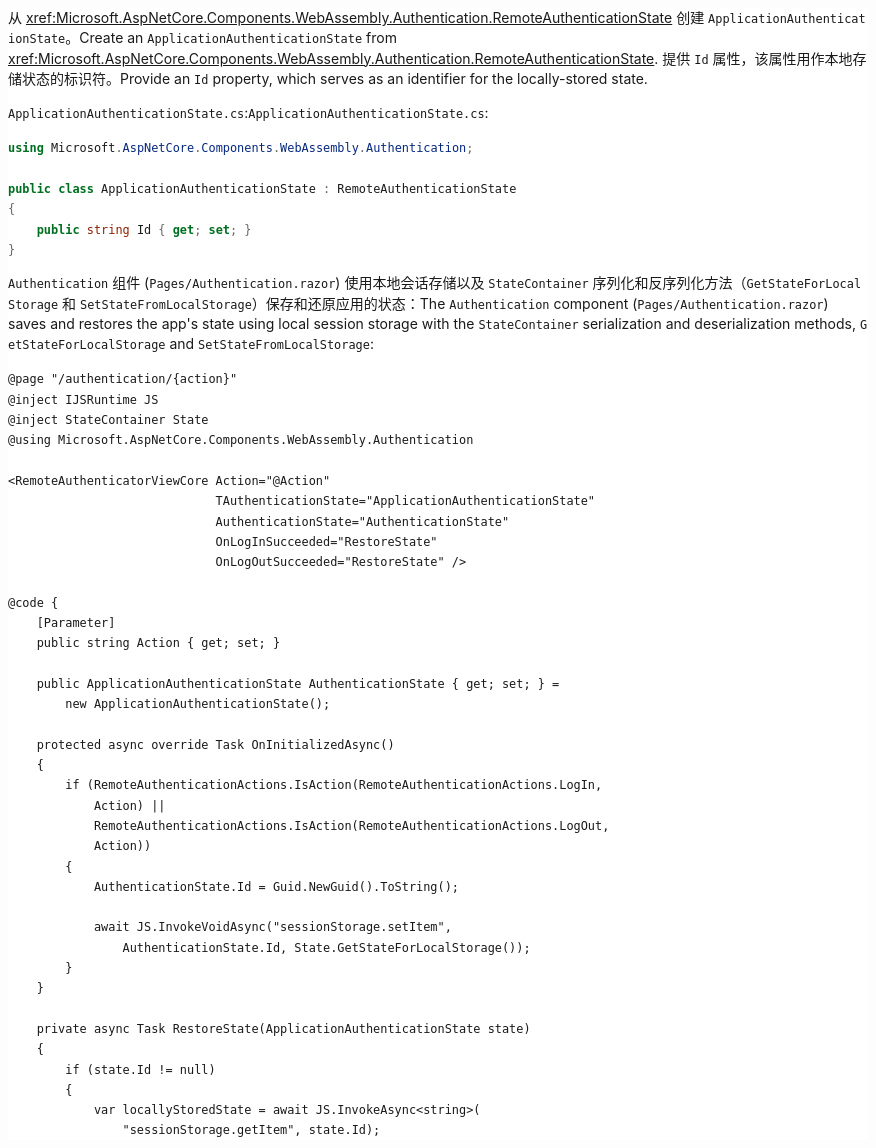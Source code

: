 <span data-ttu-id="37dd3-239">从 <xref:Microsoft.AspNetCore.Components.WebAssembly.Authentication.RemoteAuthenticationState> 创建 `ApplicationAuthenticationState`。</span><span class="sxs-lookup"><span data-stu-id="37dd3-239">Create an `ApplicationAuthenticationState` from <xref:Microsoft.AspNetCore.Components.WebAssembly.Authentication.RemoteAuthenticationState>.</span></span> <span data-ttu-id="37dd3-240">提供 `Id` 属性，该属性用作本地存储状态的标识符。</span><span class="sxs-lookup"><span data-stu-id="37dd3-240">Provide an `Id` property, which serves as an identifier for the locally-stored state.</span></span>

<span data-ttu-id="37dd3-241">`ApplicationAuthenticationState.cs`:</span><span class="sxs-lookup"><span data-stu-id="37dd3-241">`ApplicationAuthenticationState.cs`:</span></span>

```csharp
using Microsoft.AspNetCore.Components.WebAssembly.Authentication;

public class ApplicationAuthenticationState : RemoteAuthenticationState
{
    public string Id { get; set; }
}
```

<span data-ttu-id="37dd3-242">`Authentication` 组件 (`Pages/Authentication.razor`) 使用本地会话存储以及 `StateContainer` 序列化和反序列化方法（`GetStateForLocalStorage` 和 `SetStateFromLocalStorage`）保存和还原应用的状态：</span><span class="sxs-lookup"><span data-stu-id="37dd3-242">The `Authentication` component (`Pages/Authentication.razor`) saves and restores the app's state using local session storage with the `StateContainer` serialization and deserialization methods, `GetStateForLocalStorage` and `SetStateFromLocalStorage`:</span></span>

```razor
@page "/authentication/{action}"
@inject IJSRuntime JS
@inject StateContainer State
@using Microsoft.AspNetCore.Components.WebAssembly.Authentication

<RemoteAuthenticatorViewCore Action="@Action"
                             TAuthenticationState="ApplicationAuthenticationState"
                             AuthenticationState="AuthenticationState"
                             OnLogInSucceeded="RestoreState"
                             OnLogOutSucceeded="RestoreState" />

@code {
    [Parameter]
    public string Action { get; set; }

    public ApplicationAuthenticationState AuthenticationState { get; set; } =
        new ApplicationAuthenticationState();

    protected async override Task OnInitializedAsync()
    {
        if (RemoteAuthenticationActions.IsAction(RemoteAuthenticationActions.LogIn,
            Action) ||
            RemoteAuthenticationActions.IsAction(RemoteAuthenticationActions.LogOut,
            Action))
        {
            AuthenticationState.Id = Guid.NewGuid().ToString();

            await JS.InvokeVoidAsync("sessionStorage.setItem",
                AuthenticationState.Id, State.GetStateForLocalStorage());
        }
    }

    private async Task RestoreState(ApplicationAuthenticationState state)
    {
        if (state.Id != null)
        {
            var locallyStoredState = await JS.InvokeAsync<string>(
                "sessionStorage.getItem", state.Id);

```